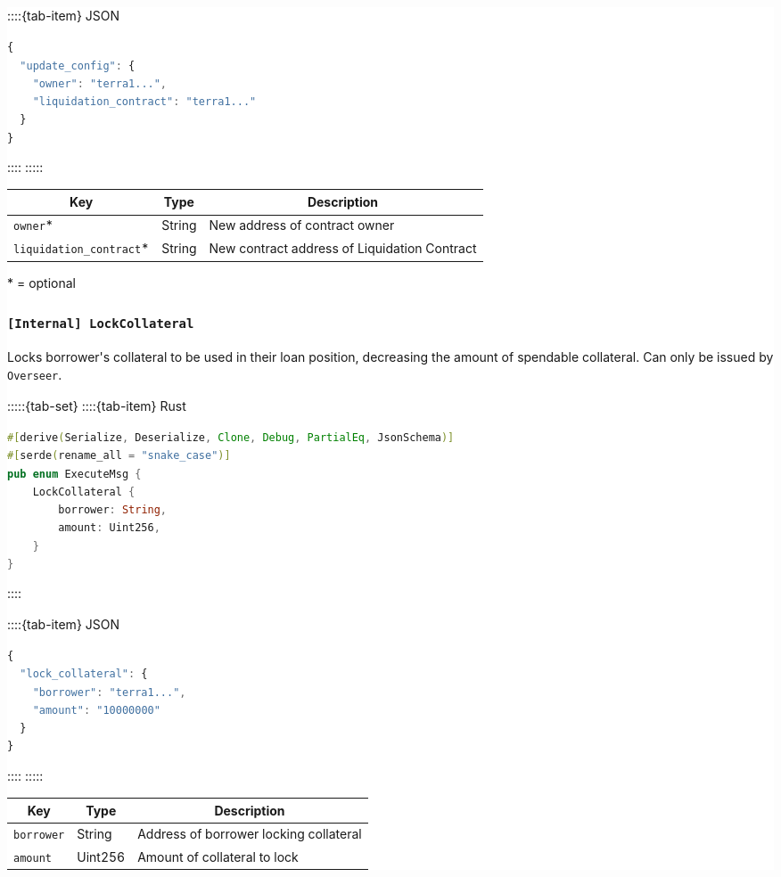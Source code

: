 ::::{tab-item} JSON
```javascript
{
  "update_config": {
    "owner": "terra1...", 
    "liquidation_contract": "terra1..." 
  }
}
```
::::
:::::

| Key                      | Type   | Description                                  |
| ------------------------ | ------ | -------------------------------------------- |
| `owner`\*                | String | New address of contract owner                |
| `liquidation_contract`\* | String | New contract address of Liquidation Contract |

\* = optional

### `[Internal] LockCollateral`

Locks borrower's collateral to be used in their loan position, decreasing the amount of spendable collateral. Can only be issued by `Overseer`.

:::::{tab-set}
::::{tab-item} Rust
```rust
#[derive(Serialize, Deserialize, Clone, Debug, PartialEq, JsonSchema)]
#[serde(rename_all = "snake_case")]
pub enum ExecuteMsg {
    LockCollateral {
        borrower: String, 
        amount: Uint256, 
    }
}
```
::::

::::{tab-item} JSON
```javascript
{
  "lock_collateral": { 
    "borrower": "terra1...", 
    "amount": "10000000"
  }
}
```
::::
:::::

| Key        | Type    | Description                            |
| ---------- | ------- | -------------------------------------- |
| `borrower` | String  | Address of borrower locking collateral |
| `amount`   | Uint256 | Amount of collateral to lock           |
